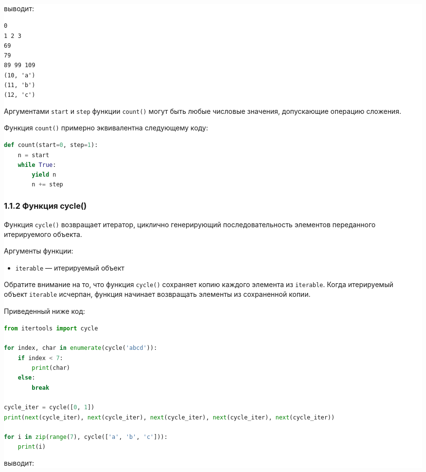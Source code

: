 выводит:

```no-highlight
0
1 2 3
69
79
89 99 109
(10, 'a')
(11, 'b')
(12, 'c')
```

Аргументами `start` и `step` функции `count()` могут быть любые числовые значения, допускающие операцию сложения.

Функция `count()` примерно эквивалентна следующему коду:

```python
def count(start=0, step=1):
    n = start
    while True:
        yield n
        n += step
```

### 1.1.2 Функция cycle()

Функция `cycle()` возвращает итератор, циклично генерирующий последовательность элементов переданного итерируемого объекта.

Аргументы функции:
- `iterable` — итерируемый объект

Обратите внимание на то, что функция `cycle()` сохраняет копию каждого элемента из `iterable`. Когда итерируемый объект `iterable` исчерпан, функция начинает возвращать элементы из сохраненной копии.

Приведенный ниже код:

```python
from itertools import cycle

for index, char in enumerate(cycle('abcd')):
    if index < 7:
        print(char)
    else:
        break

cycle_iter = cycle([0, 1])
print(next(cycle_iter), next(cycle_iter), next(cycle_iter), next(cycle_iter), next(cycle_iter))

for i in zip(range(7), cycle(['a', 'b', 'c'])):
    print(i)
```

выводит:
